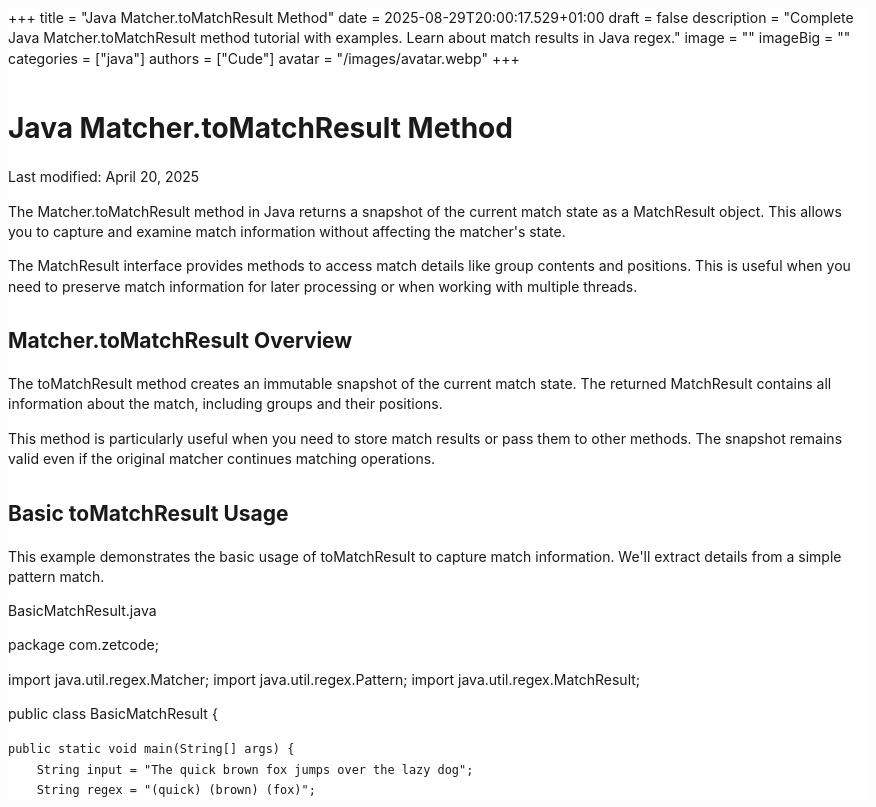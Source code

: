 +++
title = "Java Matcher.toMatchResult Method"
date = 2025-08-29T20:00:17.529+01:00
draft = false
description = "Complete Java Matcher.toMatchResult method tutorial with examples. Learn about match results in Java regex."
image = ""
imageBig = ""
categories = ["java"]
authors = ["Cude"]
avatar = "/images/avatar.webp"
+++

# Java Matcher.toMatchResult Method

Last modified: April 20, 2025

 

The Matcher.toMatchResult method in Java returns a snapshot of the
current match state as a MatchResult object. This allows you to
capture and examine match information without affecting the matcher's state.

The MatchResult interface provides methods to access match details
like group contents and positions. This is useful when you need to preserve
match information for later processing or when working with multiple threads.

## Matcher.toMatchResult Overview

The toMatchResult method creates an immutable snapshot of the
current match state. The returned MatchResult contains all
information about the match, including groups and their positions.

This method is particularly useful when you need to store match results or pass
them to other methods. The snapshot remains valid even if the original matcher
continues matching operations.

## Basic toMatchResult Usage

This example demonstrates the basic usage of toMatchResult to
capture match information. We'll extract details from a simple pattern match.

BasicMatchResult.java
  

package com.zetcode;

import java.util.regex.Matcher;
import java.util.regex.Pattern;
import java.util.regex.MatchResult;

public class BasicMatchResult {

    public static void main(String[] args) {
        String input = "The quick brown fox jumps over the lazy dog";
        String regex = "(quick) (brown) (fox)";
        